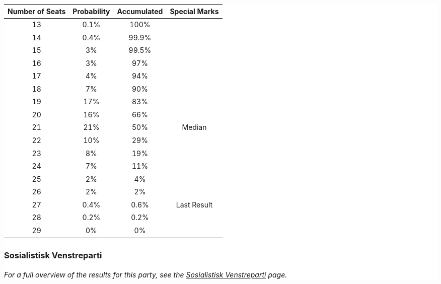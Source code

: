 | Number of Seats | Probability | Accumulated | Special Marks |
|:---------------:|:-----------:|:-----------:|:-------------:|
| 13 | 0.1% | 100% |  |
| 14 | 0.4% | 99.9% |  |
| 15 | 3% | 99.5% |  |
| 16 | 3% | 97% |  |
| 17 | 4% | 94% |  |
| 18 | 7% | 90% |  |
| 19 | 17% | 83% |  |
| 20 | 16% | 66% |  |
| 21 | 21% | 50% | Median |
| 22 | 10% | 29% |  |
| 23 | 8% | 19% |  |
| 24 | 7% | 11% |  |
| 25 | 2% | 4% |  |
| 26 | 2% | 2% |  |
| 27 | 0.4% | 0.6% | Last Result |
| 28 | 0.2% | 0.2% |  |
| 29 | 0% | 0% |  |

### Sosialistisk Venstreparti

*For a full overview of the results for this party, see the [Sosialistisk Venstreparti](party-sosialistiskvenstreparti.html) page.*
